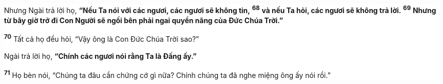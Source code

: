 Nhưng Ngài trả lời họ, **“Nếu Ta nói với các ngươi, các ngươi sẽ không tin,** <sup><b>68</b></sup> **và nếu Ta hỏi, các ngươi sẽ không trả lời.** <sup><b>69</b></sup> **Nhưng từ bây giờ trở đi Con Người sẽ ngồi bên phải ngai quyền năng của Ðức Chúa Trời.”**

<sup><b>70</b></sup> Tất cả họ đều hỏi, “Vậy ông là Con Ðức Chúa Trời sao?”

Ngài trả lời họ, **“Chính các ngươi nói rằng Ta là Ðấng ấy.”**

<sup><b>71</b></sup> Họ bèn nói, “Chúng ta đâu cần chứng cớ gì nữa? Chính chúng ta đã nghe miệng ông ấy nói rồi.”

[^1-12ba0500-0850-46df-968e-0780906eec49]: Một số bản cổ không có các câu 19b-20
[^2-12ba0500-0850-46df-968e-0780906eec49]: nt: anh em
[^3-12ba0500-0850-46df-968e-0780906eec49]: Một số bản cổ không có hai câu 43 và 44 này
[^1@-12ba0500-0850-46df-968e-0780906eec49]: (22:1 – 24:53)
[^2@-12ba0500-0850-46df-968e-0780906eec49]: (Mat 26:1-5, 14-16; Mác 14:1-2, 10-11;Gg 11:45-53)
[^3@-12ba0500-0850-46df-968e-0780906eec49]: ([Mat 26:17-25](/passage/?search=Matt.26.17-Matt.26.25\&version=BD2011); [Mác 14:12-21](/passage/?search=Mark.14.12-Mark.14.21\&version=BD2011); [Gg 13:21-30](/passage/?search=John.13.21-John.13.30\&version=BD2011))
[^4@-12ba0500-0850-46df-968e-0780906eec49]: ([Mat 26:26-30](/passage/?search=Matt.26.26-Matt.26.30\&version=BD2011); [Mác 14:22-26](/passage/?search=Mark.14.22-Mark.14.26\&version=BD2011); [1Cô 11:23-25](/passage/?search=1Cor.11.23-1Cor.11.25\&version=BD2011))
[^5@-12ba0500-0850-46df-968e-0780906eec49]: ([Mat 26:31-35](/passage/?search=Matt.26.31-Matt.26.35\&version=BD2011); [Mác 14:27-31](/passage/?search=Mark.14.27-Mark.14.31\&version=BD2011); [Gg 13:36-38](/passage/?search=John.13.36-John.13.38\&version=BD2011))
[^6@-12ba0500-0850-46df-968e-0780906eec49]: [Ê-sai 53:12](/passage/?search=Isa.53.12\&version=BD2011)
[^7@-12ba0500-0850-46df-968e-0780906eec49]: ([Mat 26:36-46](/passage/?search=Matt.26.36-Matt.26.46\&version=BD2011); [Mác 14:32-42](/passage/?search=Mark.14.32-Mark.14.42\&version=BD2011))
[^8@-12ba0500-0850-46df-968e-0780906eec49]: ([Mat 26:47-56](/passage/?search=Matt.26.47-Matt.26.56\&version=BD2011); [Mác 14:43-50](/passage/?search=Mark.14.43-Mark.14.50\&version=BD2011); [Gg 18:3-11](/passage/?search=John.18.3-John.18.11\&version=BD2011))
[^9@-12ba0500-0850-46df-968e-0780906eec49]: (Mat 26:57-58, 69-75; Mác 14:53-54, 66-72; Gg 18:12-18, 25-27)
[^10@-12ba0500-0850-46df-968e-0780906eec49]: ([Mat 26:67-68](/passage/?search=Matt.26.67-Matt.26.68\&version=BD2011); [Mác 14:65](/passage/?search=Mark.14.65\&version=BD2011))
[^11@-12ba0500-0850-46df-968e-0780906eec49]: ([Mat 26:59-66](/passage/?search=Matt.26.59-Matt.26.66\&version=BD2011); [Mác 14:55-64](/passage/?search=Mark.14.55-Mark.14.64\&version=BD2011); [Gg 18:19-24](/passage/?search=John.18.19-John.18.24\&version=BD2011))